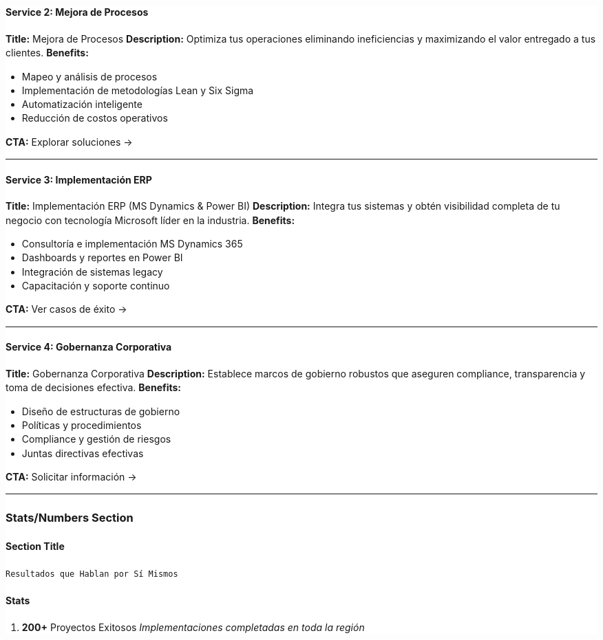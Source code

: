 #### Service 2: Mejora de Procesos
**Title:** Mejora de Procesos
**Description:** Optimiza tus operaciones eliminando ineficiencias y maximizando el valor entregado a tus clientes.
**Benefits:**
- Mapeo y análisis de procesos
- Implementación de metodologías Lean y Six Sigma
- Automatización inteligente
- Reducción de costos operativos

**CTA:** Explorar soluciones →

---

#### Service 3: Implementación ERP
**Title:** Implementación ERP (MS Dynamics & Power BI)
**Description:** Integra tus sistemas y obtén visibilidad completa de tu negocio con tecnología Microsoft líder en la industria.
**Benefits:**
- Consultoría e implementación MS Dynamics 365
- Dashboards y reportes en Power BI
- Integración de sistemas legacy
- Capacitación y soporte continuo

**CTA:** Ver casos de éxito →

---

#### Service 4: Gobernanza Corporativa
**Title:** Gobernanza Corporativa
**Description:** Establece marcos de gobierno robustos que aseguren compliance, transparencia y toma de decisiones efectiva.
**Benefits:**
- Diseño de estructuras de gobierno
- Políticas y procedimientos
- Compliance y gestión de riesgos
- Juntas directivas efectivas

**CTA:** Solicitar información →

---

### Stats/Numbers Section

#### Section Title
```
Resultados que Hablan por Sí Mismos
```

#### Stats
1. **200+**
   Proyectos Exitosos
   _Implementaciones completadas en toda la región_
